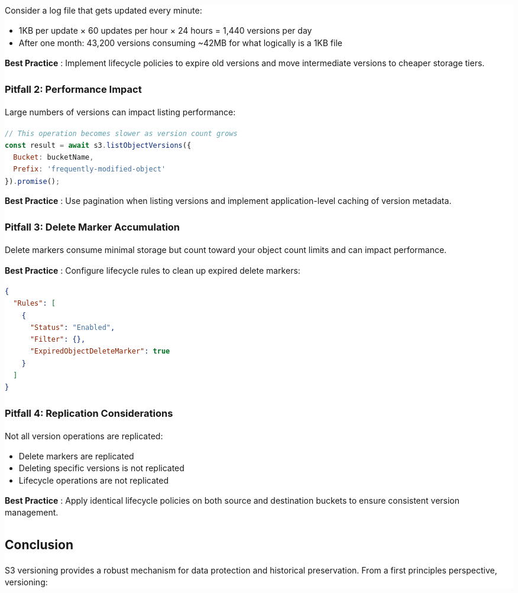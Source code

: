 Consider a log file that gets updated every minute:

* 1KB per update × 60 updates per hour × 24 hours = 1,440 versions per day
* After one month: 43,200 versions consuming ~42MB for what logically is a 1KB file

 **Best Practice** : Implement lifecycle policies to expire old versions and move intermediate versions to cheaper storage tiers.

### Pitfall 2: Performance Impact

Large numbers of versions can impact listing performance:

```javascript
// This operation becomes slower as version count grows
const result = await s3.listObjectVersions({
  Bucket: bucketName,
  Prefix: 'frequently-modified-object'
}).promise();
```

 **Best Practice** : Use pagination when listing versions and implement application-level caching of version metadata.

### Pitfall 3: Delete Marker Accumulation

Delete markers consume minimal storage but count toward your object count limits and can impact performance.

 **Best Practice** : Configure lifecycle rules to clean up expired delete markers:

```json
{
  "Rules": [
    {
      "Status": "Enabled",
      "Filter": {},
      "ExpiredObjectDeleteMarker": true
    }
  ]
}
```

### Pitfall 4: Replication Considerations

Not all version operations are replicated:

* Delete markers are replicated
* Deleting specific versions is not replicated
* Lifecycle operations are not replicated

 **Best Practice** : Apply identical lifecycle policies on both source and destination buckets to ensure consistent version management.

## Conclusion

S3 versioning provides a robust mechanism for data protection and historical preservation. From a first principles perspective, versioning:
